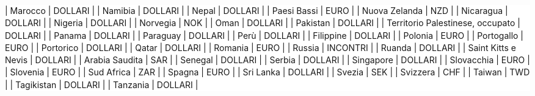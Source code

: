 | Marocco                         | DOLLARI           |
| Namibia                         | DOLLARI           |
| Nepal                           | DOLLARI           |
| Paesi Bassi                     | EURO           |
| Nuova Zelanda                     | NZD           |
| Nicaragua                       | DOLLARI           |
| Nigeria                         | DOLLARI           |
| Norvegia                          | NOK           |
| Oman                            | DOLLARI           |
| Pakistan                        | DOLLARI           |
| Territorio Palestinese, occupato | DOLLARI           |
| Panama                          | DOLLARI           |
| Paraguay                        | DOLLARI           |
| Perù                            | DOLLARI           |
| Filippine                     | DOLLARI           |
| Polonia                          | EURO           |
| Portogallo                        | EURO           |
| Portorico                     | DOLLARI           |
| Qatar                           | DOLLARI           |
| Romania                         | EURO           |
| Russia                          | INCONTRI           |
| Ruanda                          | DOLLARI           |
| Saint Kitts e Nevis           | DOLLARI           |
| Arabia Saudita                    | SAR           |
| Senegal                         | DOLLARI           |
| Serbia                          | DOLLARI           |
| Singapore                       | DOLLARI           |
| Slovacchia                        | EURO           |
| Slovenia                        | EURO           |
| Sud Africa                    | ZAR           |
| Spagna                           | EURO           |
| Sri Lanka                       | DOLLARI           |
| Svezia                          | SEK           |
| Svizzera                     | CHF           |
| Taiwan                          | TWD           |
| Tagikistan                      | DOLLARI           |
| Tanzania                        | DOLLARI           |